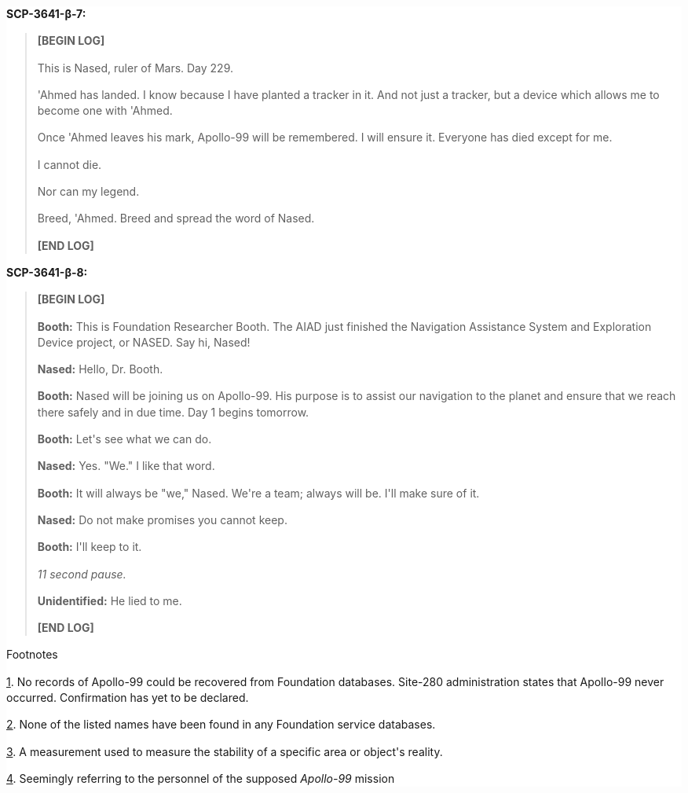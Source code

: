 **SCP-3641-β-7:**

> **\[BEGIN LOG\]**
> 
> This is Nased, ruler of Mars. Day 229.
> 
> 'Ahmed has landed. I know because I have planted a tracker in it. And not just a tracker, but a device which allows me to become one with 'Ahmed.
> 
> Once 'Ahmed leaves his mark, Apollo-99 will be remembered. I will ensure it. Everyone has died except for me.
> 
> I cannot die.
> 
> Nor can my legend.
> 
> Breed, 'Ahmed. Breed and spread the word of Nased.
> 
> **\[END LOG\]**

**SCP-3641-β-8:**

> **\[BEGIN LOG\]**
> 
> **Booth:** This is Foundation Researcher Booth. The AIAD just finished the Navigation Assistance System and Exploration Device project, or NASED. Say hi, Nased!
> 
> **Nased:** Hello, Dr. Booth.
> 
> **Booth:** Nased will be joining us on Apollo-99. His purpose is to assist our navigation to the planet and ensure that we reach there safely and in due time. Day 1 begins tomorrow.
> 
> **Booth:** Let's see what we can do.
> 
> **Nased:** Yes. "We." I like that word.
> 
> **Booth:** It will always be "we," Nased. We're a team; always will be. I'll make sure of it.
> 
> **Nased:** Do not make promises you cannot keep.
> 
> **Booth:** I'll keep to it.
> 
> _11 second pause._
> 
> **Unidentified:** He lied to me.
> 
> **\[END LOG\]**

Footnotes

[1](javascript:;). No records of Apollo-99 could be recovered from Foundation databases. Site-280 administration states that Apollo-99 never occurred. Confirmation has yet to be declared.

[2](javascript:;). None of the listed names have been found in any Foundation service databases.

[3](javascript:;). A measurement used to measure the stability of a specific area or object's reality.

[4](javascript:;). Seemingly referring to the personnel of the supposed _Apollo-99_ mission